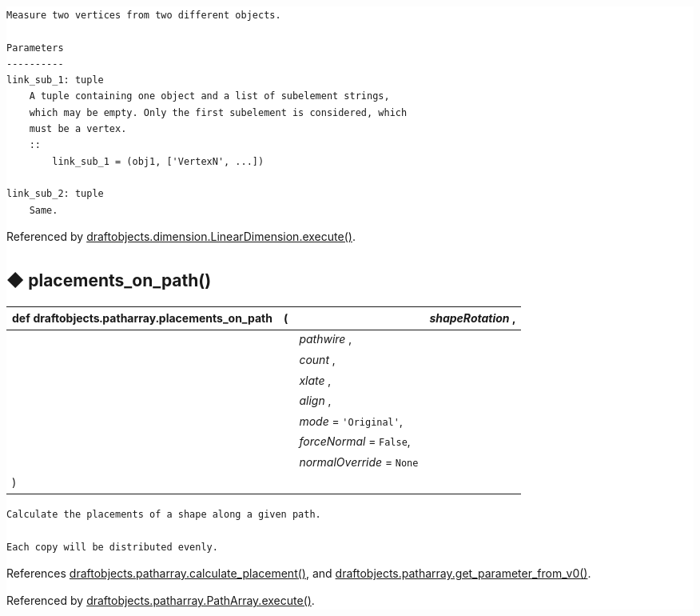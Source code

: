     
    Measure two vertices from two different objects.
    
    Parameters
    ----------
    link_sub_1: tuple
        A tuple containing one object and a list of subelement strings,
        which may be empty. Only the first subelement is considered, which
        must be a vertex.
        ::
            link_sub_1 = (obj1, ['VertexN', ...])
    
    link_sub_2: tuple
        Same.
    

Referenced by
[draftobjects.dimension.LinearDimension.execute()](../../dd/d6f/classdraftobjects_1_1dimension_1_1LinearDimension.html#a3ed5ecd37b7515351d9f8fc0da24d0a4).

## ◆ placements_on_path()

def draftobjects.patharray.placements_on_path  | ( |  | _shapeRotation_ ,   
---|---|---|---  
|  |  | _pathwire_ ,   
|  |  | _count_ ,   
|  |  | _xlate_ ,   
|  |  | _align_ ,   
|  |  | _mode_ = `'Original'`,   
|  |  | _forceNormal_ = `False`,   
|  |  | _normalOverride_ = `None`  
| ) | |   
      
    
    Calculate the placements of a shape along a given path.
    
    Each copy will be distributed evenly.
    

References
[draftobjects.patharray.calculate_placement()](../../de/de1/group__draftobjects.html#gac995b55ddf7217c875027e6fea3aae17),
and
[draftobjects.patharray.get_parameter_from_v0()](../../de/de1/group__draftobjects.html#gaeb7ce8c2e2be91d5e3886ba93bad75c9).

Referenced by
[draftobjects.patharray.PathArray.execute()](../../de/dbe/classdraftobjects_1_1patharray_1_1PathArray.html#a8b9f1d9f89824942906f0461df9b5b44).
